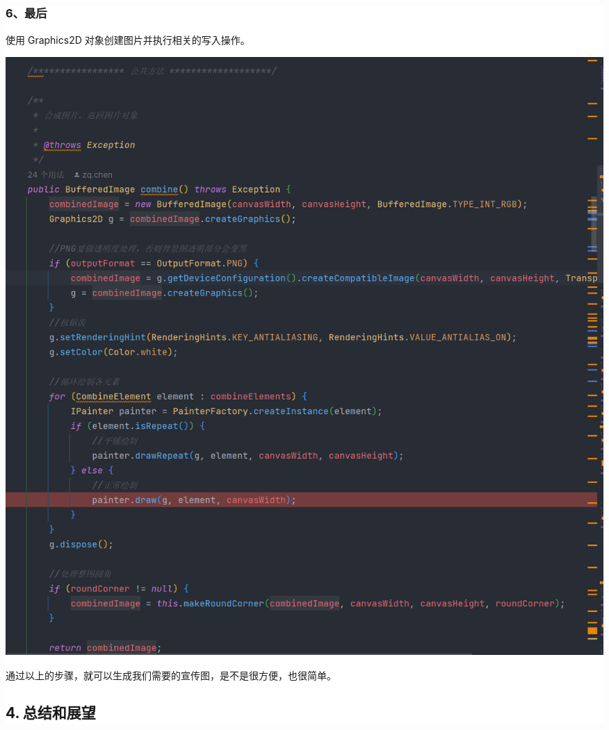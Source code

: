 ### 6、最后

使用 Graphics2D 对象创建图片并执行相关的写入操作。

![image-20230814171845604](./assets/image-20230814171845604.png)

通过以上的步骤，就可以生成我们需要的宣传图，是不是很方便，也很简单。

## 4. 总结和展望
